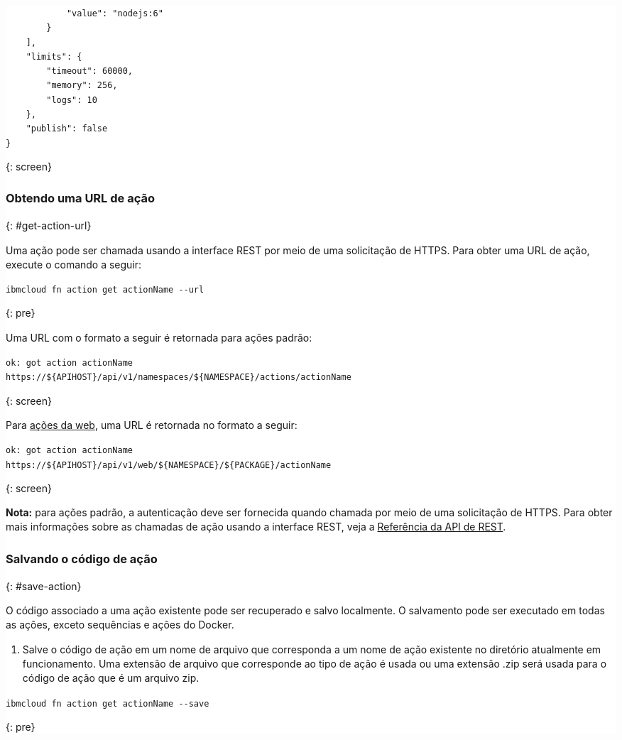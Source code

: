 ```
            "value": "nodejs:6"
        }
    ],
    "limits": {
        "timeout": 60000,
        "memory": 256,
        "logs": 10
    },
    "publish": false
}
```
{: screen}

### Obtendo uma URL de ação
{: #get-action-url}

Uma ação pode ser chamada usando a interface REST por meio de uma solicitação de HTTPS. Para obter uma URL de ação, execute o comando a seguir:
```
ibmcloud fn action get actionName --url
```
{: pre}

Uma URL com o formato a seguir é retornada para ações padrão:
```
ok: got action actionName
https://${APIHOST}/api/v1/namespaces/${NAMESPACE}/actions/actionName
```
{: screen}

Para [ações da web](./openwhisk_webactions.html), uma URL é retornada no formato a seguir:
```
ok: got action actionName
https://${APIHOST}/api/v1/web/${NAMESPACE}/${PACKAGE}/actionName
```
{: screen}

**Nota:** para ações padrão, a autenticação deve ser fornecida quando chamada por meio de uma solicitação de HTTPS. Para obter mais informações sobre as chamadas de ação usando a interface REST, veja a [Referência da API de REST](https://console.bluemix.net/apidocs/98-cloud-functions?&language=node#introduction).

### Salvando o código de ação
{: #save-action}

O código associado a uma ação existente pode ser recuperado e salvo localmente. O salvamento pode ser executado em todas as ações, exceto sequências e ações do Docker.

1. Salve o código de ação em um nome de arquivo que corresponda a um nome de ação existente no diretório atualmente em funcionamento. Uma extensão de arquivo que corresponde ao tipo de ação é usada ou uma extensão .zip será usada para o código de ação que é um arquivo zip.
  ```
  ibmcloud fn action get actionName --save
  ```
  {: pre}
